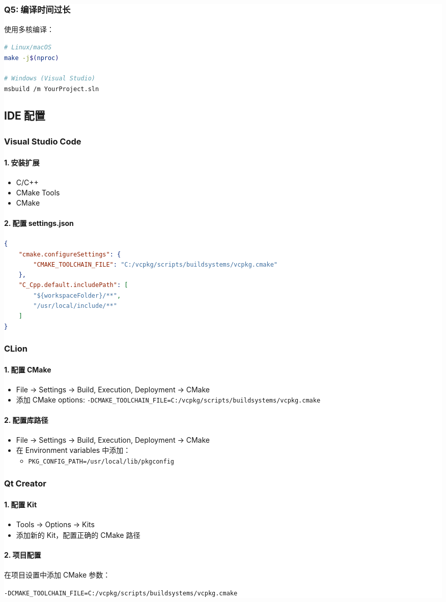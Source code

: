 ### Q5: 编译时间过长
使用多核编译：
```bash
# Linux/macOS
make -j$(nproc)

# Windows (Visual Studio)
msbuild /m YourProject.sln
```

## IDE 配置

### Visual Studio Code

#### 1. 安装扩展
- C/C++
- CMake Tools
- CMake

#### 2. 配置 settings.json
```json
{
    "cmake.configureSettings": {
        "CMAKE_TOOLCHAIN_FILE": "C:/vcpkg/scripts/buildsystems/vcpkg.cmake"
    },
    "C_Cpp.default.includePath": [
        "${workspaceFolder}/**",
        "/usr/local/include/**"
    ]
}
```

### CLion

#### 1. 配置 CMake
- File → Settings → Build, Execution, Deployment → CMake
- 添加 CMake options: `-DCMAKE_TOOLCHAIN_FILE=C:/vcpkg/scripts/buildsystems/vcpkg.cmake`

#### 2. 配置库路径
- File → Settings → Build, Execution, Deployment → CMake
- 在 Environment variables 中添加：
  - `PKG_CONFIG_PATH=/usr/local/lib/pkgconfig`

### Qt Creator

#### 1. 配置 Kit
- Tools → Options → Kits
- 添加新的 Kit，配置正确的 CMake 路径

#### 2. 项目配置
在项目设置中添加 CMake 参数：
```
-DCMAKE_TOOLCHAIN_FILE=C:/vcpkg/scripts/buildsystems/vcpkg.cmake
```
